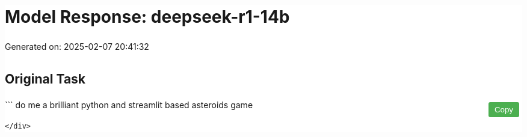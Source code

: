 # Model Response: deepseek-r1-14b
Generated on: 2025-02-07 20:41:32


<style>
.copy-button {
    position: absolute;
    top: 5px;
    right: 5px;
    padding: 5px 10px;
    background-color: #4CAF50;
    color: white;
    border: none;
    border-radius: 3px;
    cursor: pointer;
    z-index: 1;
}
.code-container {
    position: relative;
    margin: 10px 0;
}
.copy-button:hover {
    background-color: #45a049;
}
.copy-button:active {
    background-color: #3d8b40;
}
</style>

<script>
function copyCode(buttonElement) {
    const codeBlock = buttonElement.parentElement.querySelector('code');
    const range = document.createRange();
    range.selectNode(codeBlock);
    window.getSelection().removeAllRanges();
    window.getSelection().addRange(range);
    try {
        document.execCommand('copy');
        buttonElement.textContent = 'Copied!';
        setTimeout(() => {
            buttonElement.textContent = 'Copy';
        }, 2000);
    } catch(e) {
        console.error('Failed to copy text:', e);
        buttonElement.textContent = 'Failed to copy';
    }
    window.getSelection().removeAllRanges();
}
</script>


## Original Task
<div class="code-container">
<button class="copy-button" onclick="copyCode(this)">Copy</button>
```
do me a brilliant python and streamlit based asteroids game

```
</div>
